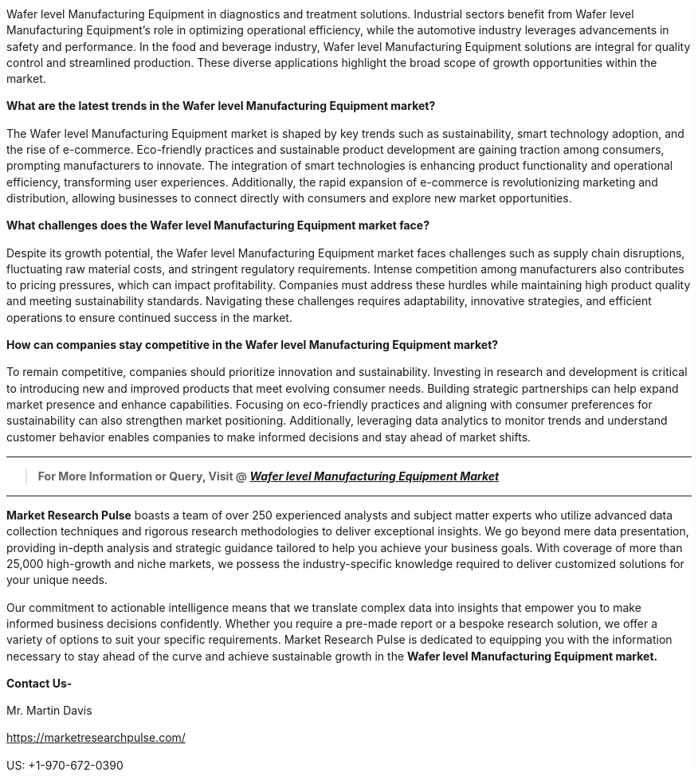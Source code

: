 Wafer level Manufacturing Equipment in diagnostics and treatment solutions. Industrial sectors benefit from Wafer level Manufacturing Equipment&rsquo;s role in optimizing operational efficiency, while the automotive industry leverages advancements in safety and performance. In the food and beverage industry, Wafer level Manufacturing Equipment solutions are integral for quality control and streamlined production. These diverse applications highlight the broad scope of growth opportunities within the market.</p><p><strong>What are the latest trends in the Wafer level Manufacturing Equipment market?</strong></p><p>The Wafer level Manufacturing Equipment market is shaped by key trends such as sustainability, smart technology adoption, and the rise of e-commerce. Eco-friendly practices and sustainable product development are gaining traction among consumers, prompting manufacturers to innovate. The integration of smart technologies is enhancing product functionality and operational efficiency, transforming user experiences. Additionally, the rapid expansion of e-commerce is revolutionizing marketing and distribution, allowing businesses to connect directly with consumers and explore new market opportunities.</p><p><strong>What challenges does the Wafer level Manufacturing Equipment market face?</strong></p><p>Despite its growth potential, the Wafer level Manufacturing Equipment market faces challenges such as supply chain disruptions, fluctuating raw material costs, and stringent regulatory requirements. Intense competition among manufacturers also contributes to pricing pressures, which can impact profitability. Companies must address these hurdles while maintaining high product quality and meeting sustainability standards. Navigating these challenges requires adaptability, innovative strategies, and efficient operations to ensure continued success in the market.</p><p><strong>How can companies stay competitive in the Wafer level Manufacturing Equipment market?</strong></p><p>To remain competitive, companies should prioritize innovation and sustainability. Investing in research and development is critical to introducing new and improved products that meet evolving consumer needs. Building strategic partnerships can help expand market presence and enhance capabilities. Focusing on eco-friendly practices and aligning with consumer preferences for sustainability can also strengthen market positioning. Additionally, leveraging data analytics to monitor trends and understand customer behavior enables companies to make informed decisions and stay ahead of market shifts.</p><hr /><blockquote><p><strong>For More Information or Query, Visit @&nbsp;<em><a href="https://marketresearchpulse.com/report/97855/wafer-level-manufacturing-equipment-market-1?utm_source=Linkedin&utm_medium=025">Wafer level Manufacturing Equipment Market</a></em></strong></p></blockquote><hr /><p><strong>Market Research Pulse</strong> boasts a team of over 250 experienced analysts and subject matter experts who utilize advanced data collection techniques and rigorous research methodologies to deliver exceptional insights. We go beyond mere data presentation, providing in-depth analysis and strategic guidance tailored to help you achieve your business goals. With coverage of more than 25,000 high-growth and niche markets, we possess the industry-specific knowledge required to deliver customized solutions for your unique needs.</p><p>Our commitment to actionable intelligence means that we translate complex data into insights that empower you to make informed business decisions confidently. Whether you require a pre-made report or a bespoke research solution, we offer a variety of options to suit your specific requirements. Market Research Pulse is dedicated to equipping you with the information necessary to stay ahead of the curve and achieve sustainable growth in the <strong>Wafer level Manufacturing Equipment market.</strong></p><p><strong>Contact Us-</strong></p><p>Mr. Martin Davis</p><p>https://marketresearchpulse.com/</p><p>US: +1-970-672-0390</p>